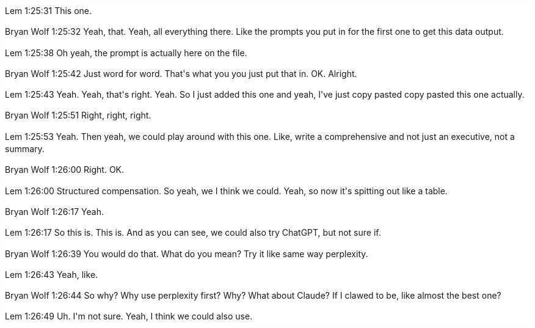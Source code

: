 Lem   1:25:31
This one.

Bryan Wolf   1:25:32
Yeah, that. Yeah, all everything there.
Like the prompts you put in for the first one to get this data output.

Lem   1:25:38
Oh yeah, the prompt is actually here on the file.

Bryan Wolf   1:25:42
Just word for word. That's what you you just put that in. OK. Alright.

Lem   1:25:43
Yeah. Yeah, that's right.
Yeah. So I just added this one and yeah, I've just copy pasted copy pasted this one actually.

Bryan Wolf   1:25:51
Right, right, right.

Lem   1:25:53
Yeah.
Then yeah, we could play around with this one.
Like, write a comprehensive and not just an executive, not a summary.

Bryan Wolf   1:26:00
Right. OK.

Lem   1:26:00
Structured compensation.
So yeah, we I think we could.
Yeah, so now it's spitting out like a table.

Bryan Wolf   1:26:17
Yeah.

Lem   1:26:17
So this is.
This is.
And as you can see, we could also try ChatGPT, but not sure if.

Bryan Wolf   1:26:39
You would do that.
What do you mean?
Try it like same way perplexity.

Lem   1:26:43
Yeah, like.

Bryan Wolf   1:26:44
So why?
Why use perplexity first?
Why? What about Claude? If I clawed to be, like almost the best one?

Lem   1:26:49
Uh.
I'm not sure.
Yeah, I think we could also use.
